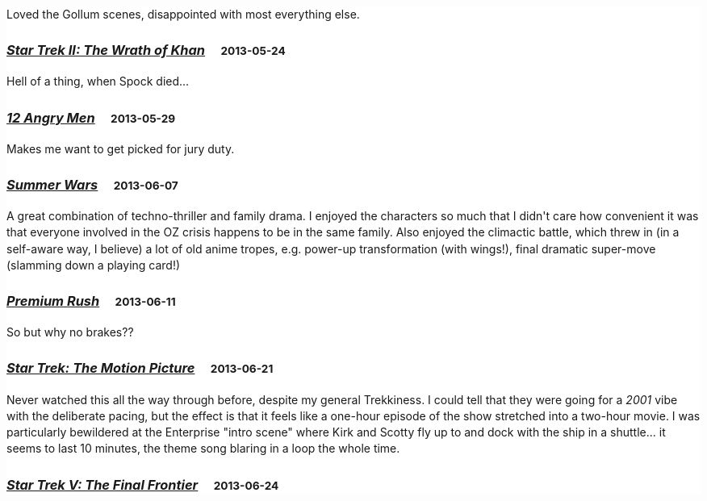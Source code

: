 <span><sl-rating value="3" readonly /></span>

Loved the Gollum scenes, disappointed with most everything else.

### [_Star Trek II: The Wrath of Khan_](https://letterboxd.com/film/star-trek-ii-the-wrath-of-khan/)&nbsp;&nbsp;&nbsp;&nbsp;&nbsp;<small>2013-05-24</small>

<span><sl-rating value="4" readonly /></span>

Hell of a thing, when Spock died...

### [_12 Angry Men_](https://letterboxd.com/film/12-angry-men/)&nbsp;&nbsp;&nbsp;&nbsp;&nbsp;<small>2013-05-29</small>

<span><sl-rating value="4" readonly /></span>

Makes me want to get picked for jury duty.

### [_Summer Wars_](https://letterboxd.com/film/summer-wars/)&nbsp;&nbsp;&nbsp;&nbsp;&nbsp;<small>2013-06-07</small>

<span><sl-rating value="4" readonly /></span>

A great combination of techno-thriller and family drama.  I enjoyed the characters so much that I didn't care how convenient it was that everyone involved in the OZ crisis happens to be in the same family.  Also enjoyed the climactic battle, which threw in (in a self-aware way, I believe) a lot of old anime tropes, e.g. power-up transformation (with wings!), final dramatic super-move (slamming down a playing card!)

### [_Premium Rush_](https://letterboxd.com/film/premium-rush/)&nbsp;&nbsp;&nbsp;&nbsp;&nbsp;<small>2013-06-11</small>

<span><sl-rating value="3.5" readonly /></span>

So but why no brakes??

### [_Star Trek: The Motion Picture_](https://letterboxd.com/film/star-trek-the-motion-picture/)&nbsp;&nbsp;&nbsp;&nbsp;&nbsp;<small>2013-06-21</small>

<span><sl-rating value="2.5" readonly /></span>

Never watched this all the way through before, despite my general Trekkiness.  I could tell that they were going for a _2001_ vibe with the deliberate pacing, but the effect is that it feels like a one-hour episode of the show stretched into a two-hour movie.  I was particularly bewildered at the Enterprise "intro scene" where Kirk and Scotty fly up to and dock with the ship in a shuttle... it seems to last 10 minutes, the theme song blaring in a loop the whole time.

### [_Star Trek V: The Final Frontier_](https://letterboxd.com/film/star-trek-v-the-final-frontier/)&nbsp;&nbsp;&nbsp;&nbsp;&nbsp;<small>2013-06-24</small>

<span><sl-rating value="3.5" readonly /></span>
